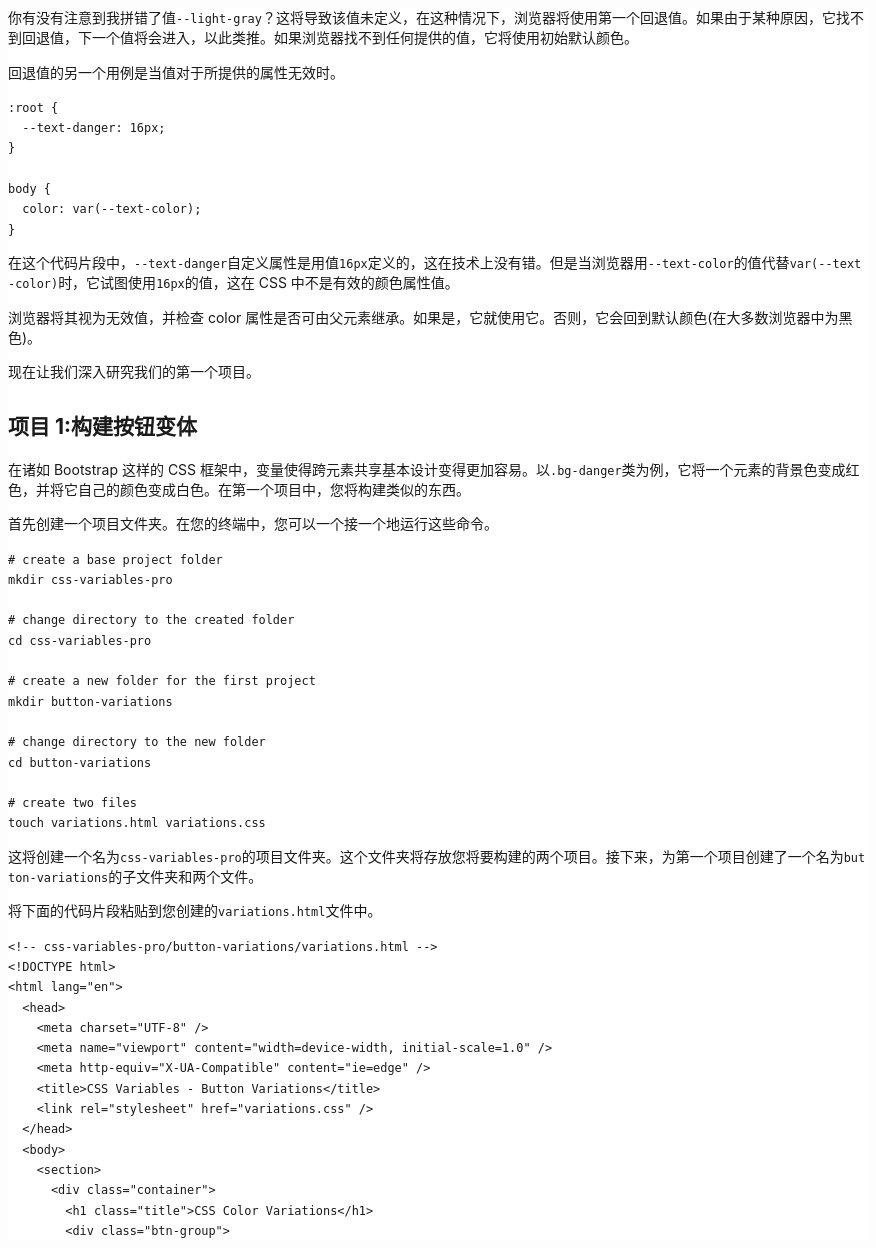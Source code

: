 你有没有注意到我拼错了值`--light-gray`？这将导致该值未定义，在这种情况下，浏览器将使用第一个回退值。如果由于某种原因，它找不到回退值，下一个值将会进入，以此类推。如果浏览器找不到任何提供的值，它将使用初始默认颜色。

回退值的另一个用例是当值对于所提供的属性无效时。

```
:root { 
  --text-danger: 16px; 
} 

body { 
  color: var(--text-color); 
} 

```

在这个代码片段中，`--text-danger`自定义属性是用值`16px`定义的，这在技术上没有错。但是当浏览器用`--text-color`的值代替`var(--text-color)`时，它试图使用`16px`的值，这在 CSS 中不是有效的颜色属性值。

浏览器将其视为无效值，并检查 color 属性是否可由父元素继承。如果是，它就使用它。否则，它会回到默认颜色(在大多数浏览器中为黑色)。

现在让我们深入研究我们的第一个项目。

## 项目 1:构建按钮变体

在诸如 Bootstrap 这样的 CSS 框架中，变量使得跨元素共享基本设计变得更加容易。以`.bg-danger`类为例，它将一个元素的背景色变成红色，并将它自己的颜色变成白色。在第一个项目中，您将构建类似的东西。

首先创建一个项目文件夹。在您的终端中，您可以一个接一个地运行这些命令。

```
# create a base project folder
mkdir css-variables-pro 

# change directory to the created folder 
cd css-variables-pro

# create a new folder for the first project
mkdir button-variations

# change directory to the new folder
cd button-variations

# create two files
touch variations.html variations.css

```

这将创建一个名为`css-variables-pro`的项目文件夹。这个文件夹将存放您将要构建的两个项目。接下来，为第一个项目创建了一个名为`button-variations`的子文件夹和两个文件。

将下面的代码片段粘贴到您创建的`variations.html`文件中。

```
<!-- css-variables-pro/button-variations/variations.html -->
<!DOCTYPE html>
<html lang="en">
  <head>
    <meta charset="UTF-8" />
    <meta name="viewport" content="width=device-width, initial-scale=1.0" />
    <meta http-equiv="X-UA-Compatible" content="ie=edge" />
    <title>CSS Variables - Button Variations</title>
    <link rel="stylesheet" href="variations.css" />
  </head>
  <body>
    <section>
      <div class="container">
        <h1 class="title">CSS Color Variations</h1>
        <div class="btn-group">
```
